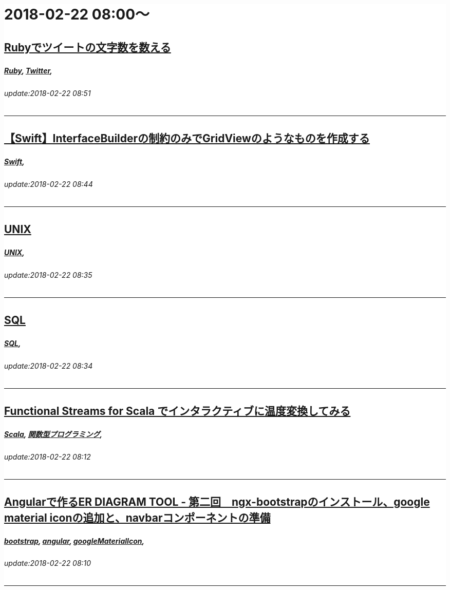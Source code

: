 


# 2018-02-22 08:00～
## [Rubyでツイートの文字数を数える](https://qiita.com/yuip/items/a3c2048a374c151c8f72)
##### [Ruby](https://qiita.com/tags/Ruby), [Twitter](https://qiita.com/tags/Twitter), 
###### update:2018-02-22 08:51
---
## [【Swift】InterfaceBuilderの制約のみでGridViewのようなものを作成する](https://qiita.com/sztk1209/items/c7027aac46c3288914a4)
##### [Swift](https://qiita.com/tags/Swift), 
###### update:2018-02-22 08:44
---
## [UNIX](https://qiita.com/ct-7/items/2568796241dc3b19dfa6)
##### [UNIX](https://qiita.com/tags/UNIX), 
###### update:2018-02-22 08:35
---
## [SQL](https://qiita.com/ct-7/items/6c41baa4e1870434c6b5)
##### [SQL](https://qiita.com/tags/SQL), 
###### update:2018-02-22 08:34
---
## [Functional Streams for Scala でインタラクティブに温度変換してみる](https://qiita.com/yasuabe2613/items/4573e5010a711e569c79)
##### [Scala](https://qiita.com/tags/Scala), [関数型プログラミング](https://qiita.com/tags/関数型プログラミング), 
###### update:2018-02-22 08:12
---
## [Angularで作るER DIAGRAM TOOL - 第二回　ngx-bootstrapのインストール、google material iconの追加と、navbarコンポーネントの準備](https://qiita.com/dog-ears/items/b39a1756d68c5066602a)
##### [bootstrap](https://qiita.com/tags/bootstrap), [angular](https://qiita.com/tags/angular), [googleMaterialIcon](https://qiita.com/tags/googleMaterialIcon), 
###### update:2018-02-22 08:10
---


